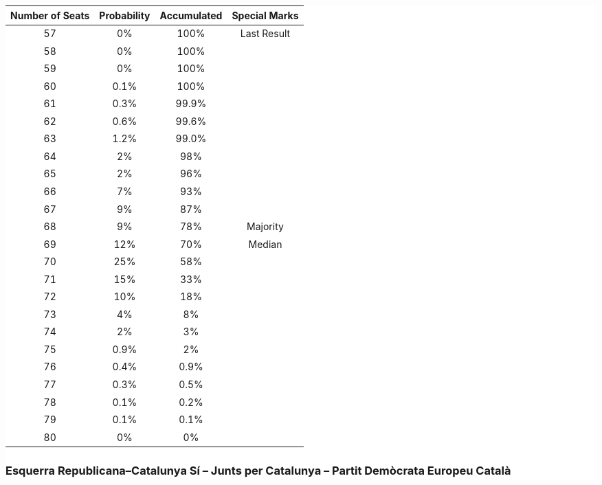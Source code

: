 | Number of Seats | Probability | Accumulated | Special Marks |
|:---------------:|:-----------:|:-----------:|:-------------:|
| 57 | 0% | 100% | Last Result |
| 58 | 0% | 100% |  |
| 59 | 0% | 100% |  |
| 60 | 0.1% | 100% |  |
| 61 | 0.3% | 99.9% |  |
| 62 | 0.6% | 99.6% |  |
| 63 | 1.2% | 99.0% |  |
| 64 | 2% | 98% |  |
| 65 | 2% | 96% |  |
| 66 | 7% | 93% |  |
| 67 | 9% | 87% |  |
| 68 | 9% | 78% | Majority |
| 69 | 12% | 70% | Median |
| 70 | 25% | 58% |  |
| 71 | 15% | 33% |  |
| 72 | 10% | 18% |  |
| 73 | 4% | 8% |  |
| 74 | 2% | 3% |  |
| 75 | 0.9% | 2% |  |
| 76 | 0.4% | 0.9% |  |
| 77 | 0.3% | 0.5% |  |
| 78 | 0.1% | 0.2% |  |
| 79 | 0.1% | 0.1% |  |
| 80 | 0% | 0% |  |

### Esquerra Republicana–Catalunya Sí – Junts per Catalunya – Partit Demòcrata Europeu Català
